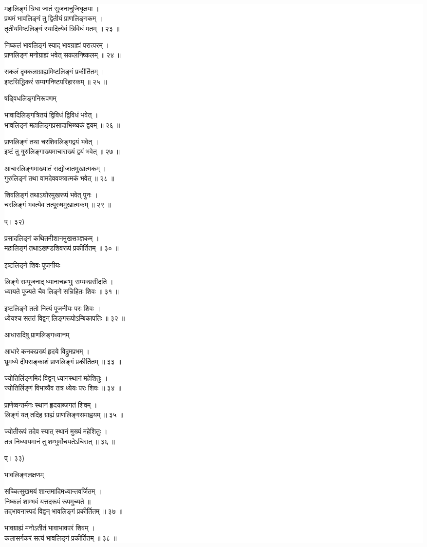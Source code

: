 महालिङ्गं त्रिधा जातं सुजनानुजिघृक्षया ।  
प्रथमं भावलिङ्गं तु द्वितीयं प्राणलिङ्गकम् ।  
तृतीयमिष्टलिङ्गं स्यादित्येवं त्रिविधं मतम् ॥ २३ ॥  
  
निष्कलं भावलिङ्गं स्याद् भावग्राह्यं परात्परम् ।  
प्राणलिङ्गं मनोग्राह्यं भवेत् सकलनिष्कलम् ॥ २४ ॥  
  
सकलं दृक्कलाग्राह्यमिष्टलिङ्गं प्रकीर्तितम् ।  
इष्टसिद्धिकरं सम्यगनिष्टपरिहारकम् ॥ २५ ॥  
  
षड्विधलिङ्गनिरूपणम्  
  
भावादिलिङ्गत्रितयं द्विविधं द्विविधं भवेत् ।  
भावलिङ्गं महालिङ्गप्रसादाभिख्यकं द्वयम् ॥ २६ ॥  
  
प्राणलिङ्गं तथा चरशिवलिङ्गद्वयं भवेत् ।  
इष्टं तु गुरुलिङ्गाख्यमाचाराख्यं द्वयं भवेत् ॥ २७ ॥  
  
आचारलिङ्गमाख्यातं सद्योजातमुखात्मकम् ।  
गुरुलिङ्गं तथा वामदेववक्त्रात्मकं भवेत् ॥ २८ ॥  
  
शिवलिङ्गं तथाऽघोरमुखरूपं भवेत् पुनः ।  
चरलिङ्गं भवत्येव तत्पूरुषमुखात्मकम् ॥ २९ ॥  
  
प्। ३२)  
  
प्रसादलिङ्गं कथितमीशानमुखसञ्ज्ञकम् ।  
महालिङ्गं तथाऽखण्डशिवरूपं प्रकीर्तितम् ॥ ३० ॥  
  
इष्टलिङ्गे शिवः पूजनीयः  
  
लिङ्गे सम्पूजनाद् ध्यानाच्छम्भुः सम्यक्प्रसीदति ।  
ध्यायते पूज्यते चैव लिङ्गे सन्निहितः शिवः ॥ ३१ ॥  
  
इष्टलिङ्गे ततो नित्यं पूजनीयः परः शिवः ।  
ध्येयश्च सततं विद्वन् लिङ्गरूपोऽम्बिकापतिः ॥ ३२ ॥  
  
आधारादिषु प्राणलिङ्गध्यानम्  
  
आधारे कनकप्रख्यं हृदये विद्रुमप्रभम् ।  
भ्रूमध्ये दीपसङ्काशं प्राणलिङ्गं प्रकीर्तितम् ॥ ३३ ॥  
  
ज्योतिर्लिङ्गमिदं विद्वन् ध्यानस्थानं महेशितुः ।  
ज्योतिर्लिङ्गं विभाव्यैव तत्र ध्येयः परः शिवः ॥ ३४ ॥  
  
प्राणेष्वन्तर्मनः स्थानं हृदयाब्जगतं शिवम् ।  
लिङ्गं यत् तदिह ग्राह्यं प्राणलिङ्गसमाह्वयम् ॥ ३५ ॥  
  
ज्योतीरूपं तदेव स्यात् स्थानं मुख्यं महेशितुः ।  
तत्र निध्यायमानं तु शम्भुर्मोचयतेऽचिरात् ॥ ३६ ॥  
  
प्। ३३)  
  
भावलिङ्गलक्षणम्  
  
सच्चित्सुखमयं शान्तमादिमध्यान्तवर्जितम् ।  
निष्कलं शाम्भवं यत्तदरूपं रूपमुच्यते ॥  
तद्भावनास्पदं विद्वन् भावलिङ्गं प्रकीर्तितम् ॥ ३७ ॥  
  
भावग्राह्यं मनोऽतीतं भावाभावपरं शिवम् ।  
कलासर्गकरं सत्यं भावलिङ्गं प्रकीर्तितम् ॥ ३८ ॥  
  